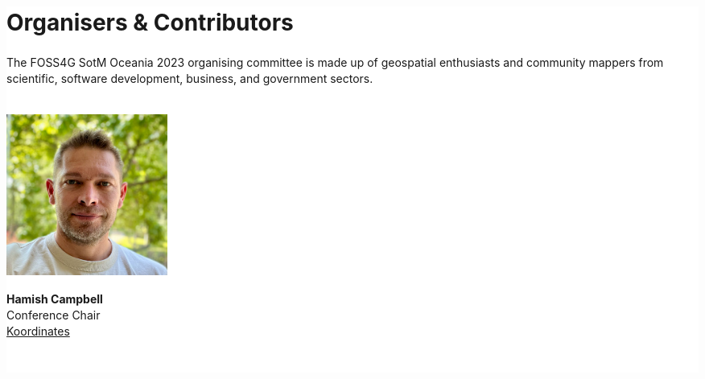 # Organisers & Contributors

The FOSS4G SotM Oceania 2023 organising committee is made up of geospatial enthusiasts and community mappers from scientific, software development, business, and government sectors.
<br /><br />

<div class="grid grid-cols-1 sm:grid-cols-2 md:grid-cols-3 gap-4 place-items-center">
<div>
    <img src="/imgs/team/team-hc.jpg" alt="Hamish Campbell" width="200" height="200" class="rounded-full">
    <p><strong>Hamish Campbell</strong><br>Conference Chair <br><a href="https://koordinates.com/" class="text-blue-500 underline" target="_blank">Koordinates</a><br><br><br></p>
</div>
<div>